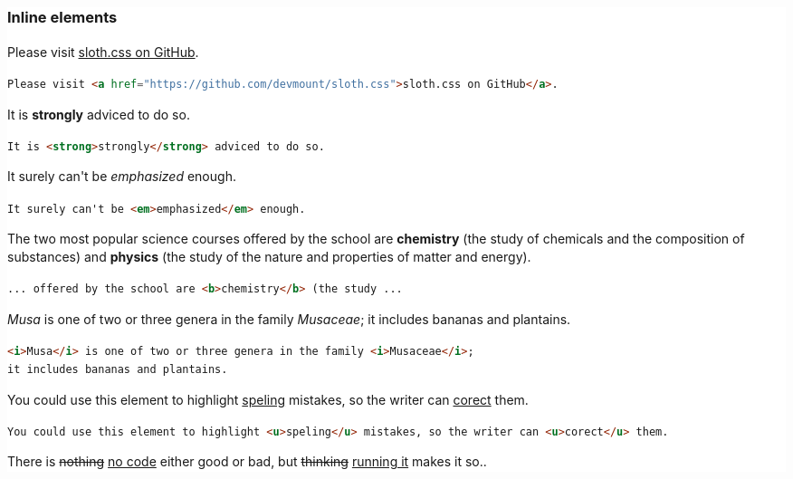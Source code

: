 ### Inline elements

<div class="demo">
Please visit <a href="https://github.com/devmount/sloth.css">sloth.css on GitHub</a>.
</div>

```html
Please visit <a href="https://github.com/devmount/sloth.css">sloth.css on GitHub</a>.
```

<div class="demo">
It is <strong>strongly</strong> adviced to do so.
</div>

```html
It is <strong>strongly</strong> adviced to do so.
```

<div class="demo">
It surely can't be <em>emphasized</em> enough.
</div>

```html
It surely can't be <em>emphasized</em> enough.
```

<div class="demo">
The two most popular science courses offered by the school are <b>chemistry</b> (the study of chemicals
and the composition of substances) and <b>physics</b> (the study of the nature and properties of matter
and energy).
</div>

```html
... offered by the school are <b>chemistry</b> (the study ...
```

<div class="demo">
<i>Musa</i> is one of two or three genera in the family <i>Musaceae</i>;
it includes bananas and plantains.
</div>

```html
<i>Musa</i> is one of two or three genera in the family <i>Musaceae</i>;
it includes bananas and plantains.
```

<div class="demo">
You could use this element to highlight <u>speling</u> mistakes, so the writer can <u>corect</u> them.
</div>

```html
You could use this element to highlight <u>speling</u> mistakes, so the writer can <u>corect</u> them.
```

<div class="demo">
There is <del>nothing</del> <ins>no code</ins> either good or bad,
but <del>thinking</del> <ins>running it</ins> makes it so..
</div>
